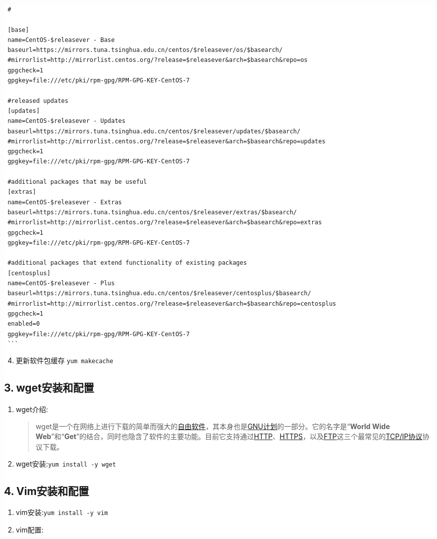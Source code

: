      #

     [base]
     name=CentOS-$releasever - Base
     baseurl=https://mirrors.tuna.tsinghua.edu.cn/centos/$releasever/os/$basearch/
     #mirrorlist=http://mirrorlist.centos.org/?release=$releasever&arch=$basearch&repo=os
     gpgcheck=1
     gpgkey=file:///etc/pki/rpm-gpg/RPM-GPG-KEY-CentOS-7

     #released updates
     [updates]
     name=CentOS-$releasever - Updates
     baseurl=https://mirrors.tuna.tsinghua.edu.cn/centos/$releasever/updates/$basearch/
     #mirrorlist=http://mirrorlist.centos.org/?release=$releasever&arch=$basearch&repo=updates
     gpgcheck=1
     gpgkey=file:///etc/pki/rpm-gpg/RPM-GPG-KEY-CentOS-7

     #additional packages that may be useful
     [extras]
     name=CentOS-$releasever - Extras
     baseurl=https://mirrors.tuna.tsinghua.edu.cn/centos/$releasever/extras/$basearch/
     #mirrorlist=http://mirrorlist.centos.org/?release=$releasever&arch=$basearch&repo=extras
     gpgcheck=1
     gpgkey=file:///etc/pki/rpm-gpg/RPM-GPG-KEY-CentOS-7

     #additional packages that extend functionality of existing packages
     [centosplus]
     name=CentOS-$releasever - Plus
     baseurl=https://mirrors.tuna.tsinghua.edu.cn/centos/$releasever/centosplus/$basearch/
     #mirrorlist=http://mirrorlist.centos.org/?release=$releasever&arch=$basearch&repo=centosplus
     gpgcheck=1
     enabled=0
     gpgkey=file:///etc/pki/rpm-gpg/RPM-GPG-KEY-CentOS-7
     ```

  4. 更新软件包缓存 ``yum makecache``

## 3. wget安装和配置

  1. wget介绍:

     > wget是一个在网络上进行下载的简单而强大的[自由软件](https://zh.wikipedia.org/wiki/%E8%87%AA%E7%94%B1%E8%BD%AF%E4%BB%B6)，其本身也是[GNU计划](https://zh.wikipedia.org/wiki/GNU%E8%A8%88%E5%8A%83)的一部分。它的名字是“**World Wide Web**”和“**Get**”的结合，同时也隐含了软件的主要功能。目前它支持通过[HTTP](https://zh.wikipedia.org/wiki/HTTP)、[HTTPS](https://zh.wikipedia.org/wiki/HTTPS)，以及[FTP](https://zh.wikipedia.org/wiki/%E6%96%87%E4%BB%B6%E4%BC%A0%E8%BE%93%E5%8D%8F%E8%AE%AE)这三个最常见的[TCP/IP协议](https://zh.wikipedia.org/wiki/TCP/IP%E5%8D%8F%E8%AE%AE)协议下载。

  2. wget安装:``yum install -y wget``

## 4. Vim安装和配置

  1. vim安装:``yum install -y vim``

  2. vim配置:
